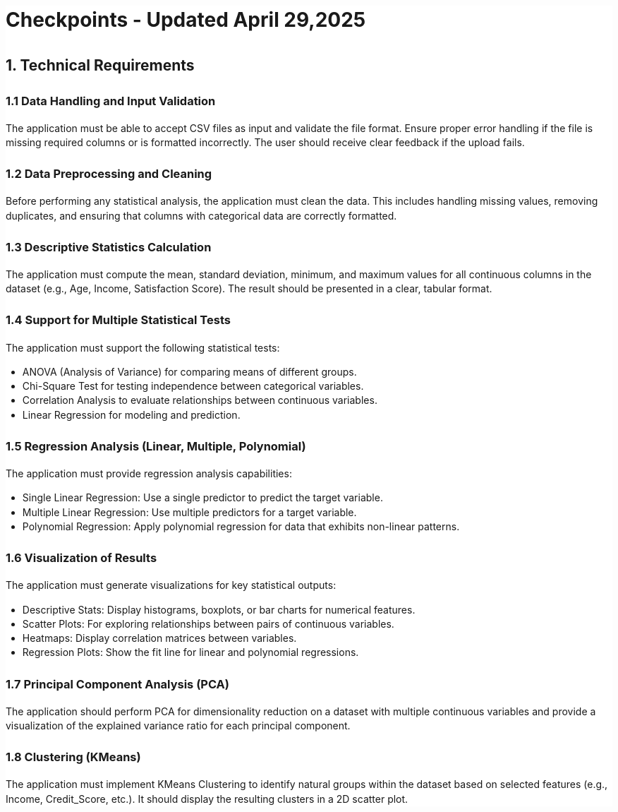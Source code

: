 # Checkpoints - Updated April 29,2025

## 1. Technical Requirements

### 1.1 Data Handling and Input Validation
The application must be able to accept CSV files as input and validate the file format. Ensure proper error handling if the file is missing required columns or is formatted incorrectly. The user should receive clear feedback if the upload fails.

### 1.2 Data Preprocessing and Cleaning
Before performing any statistical analysis, the application must clean the data. This includes handling missing values, removing duplicates, and ensuring that columns with categorical data are correctly formatted.

### 1.3 Descriptive Statistics Calculation
The application must compute the mean, standard deviation, minimum, and maximum values for all continuous columns in the dataset (e.g., Age, Income, Satisfaction Score). The result should be presented in a clear, tabular format.

### 1.4 Support for Multiple Statistical Tests
The application must support the following statistical tests:
- ANOVA (Analysis of Variance) for comparing means of different groups.
- Chi-Square Test for testing independence between categorical variables.
- Correlation Analysis to evaluate relationships between continuous variables.
- Linear Regression for modeling and prediction.

### 1.5 Regression Analysis (Linear, Multiple, Polynomial)
The application must provide regression analysis capabilities:
- Single Linear Regression: Use a single predictor to predict the target variable.
- Multiple Linear Regression: Use multiple predictors for a target variable.
- Polynomial Regression: Apply polynomial regression for data that exhibits non-linear patterns.

### 1.6 Visualization of Results
The application must generate visualizations for key statistical outputs:
- Descriptive Stats: Display histograms, boxplots, or bar charts for numerical features.
- Scatter Plots: For exploring relationships between pairs of continuous variables.
- Heatmaps: Display correlation matrices between variables.
- Regression Plots: Show the fit line for linear and polynomial regressions.

### 1.7 Principal Component Analysis (PCA)
The application should perform PCA for dimensionality reduction on a dataset with multiple continuous variables and provide a visualization of the explained variance ratio for each principal component.

### 1.8 Clustering (KMeans)
The application must implement KMeans Clustering to identify natural groups within the dataset based on selected features (e.g., Income, Credit_Score, etc.). It should display the resulting clusters in a 2D scatter plot.
